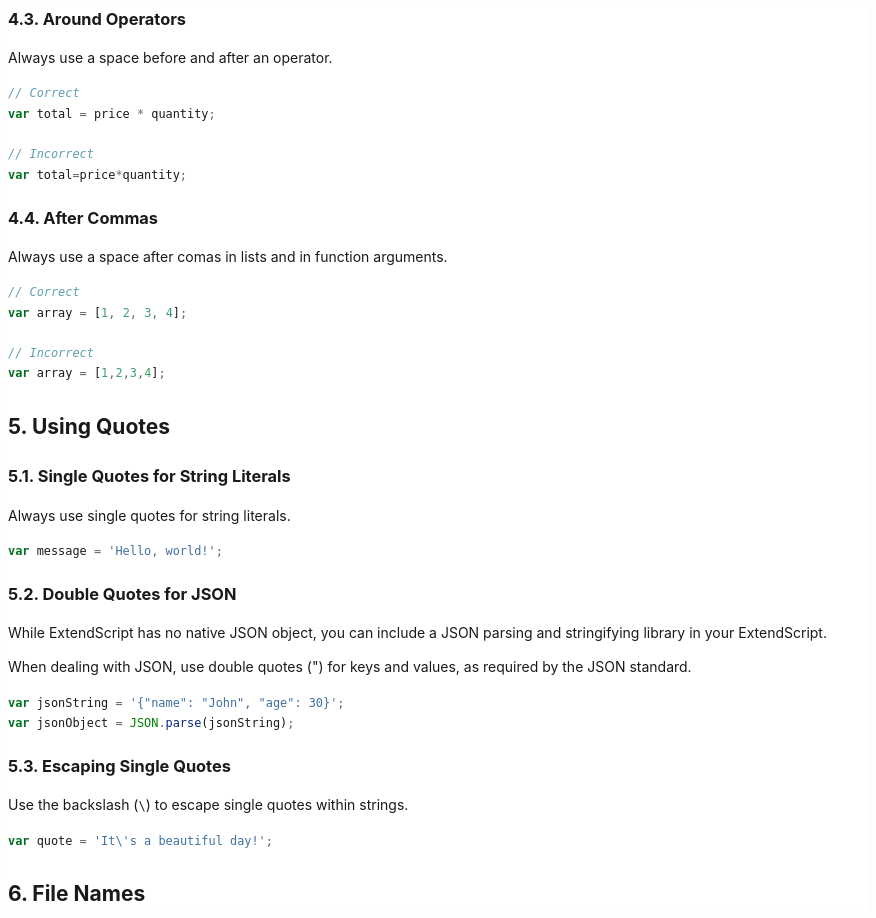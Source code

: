 ### 4.3. Around Operators

Always use a space before and after an operator.

```jsx
// Correct
var total = price * quantity;

// Incorrect
var total=price*quantity;
```

### 4.4. After Commas

Always use a space after comas in lists and in function arguments.

```jsx
// Correct
var array = [1, 2, 3, 4];

// Incorrect
var array = [1,2,3,4];    
```

## 5. Using Quotes

### 5.1. Single Quotes for String Literals

Always use single quotes for string literals.

```jsx
var message = 'Hello, world!';
```

### 5.2. Double Quotes for JSON

While ExtendScript has no native JSON object, you can include a JSON parsing and stringifying library in your ExtendScript.

When dealing with JSON, use double quotes (") for keys and values, as required by the JSON standard.

```jsx
var jsonString = '{"name": "John", "age": 30}';
var jsonObject = JSON.parse(jsonString);
```

### 5.3. Escaping Single Quotes

Use the backslash (`\`) to escape single quotes within strings.

```jsx
var quote = 'It\'s a beautiful day!';
```

## 6. File Names
